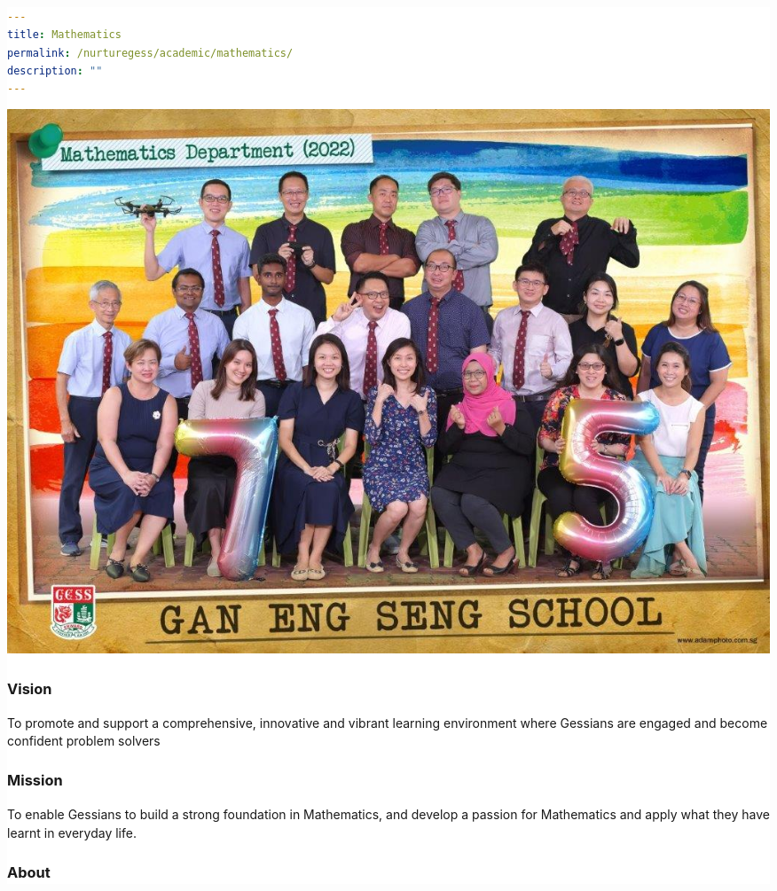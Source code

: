 ```yaml
---
title: Mathematics
permalink: /nurturegess/academic/mathematics/
description: ""
---
```

![](/images/mathematics%20department%20i.jpg)

### Vision

To promote and support a comprehensive, innovative and vibrant learning environment where Gessians are engaged and become confident problem solvers

### Mission

To enable Gessians to build a strong foundation in Mathematics, and develop a passion for Mathematics and apply what they have learnt in everyday life.

### About
